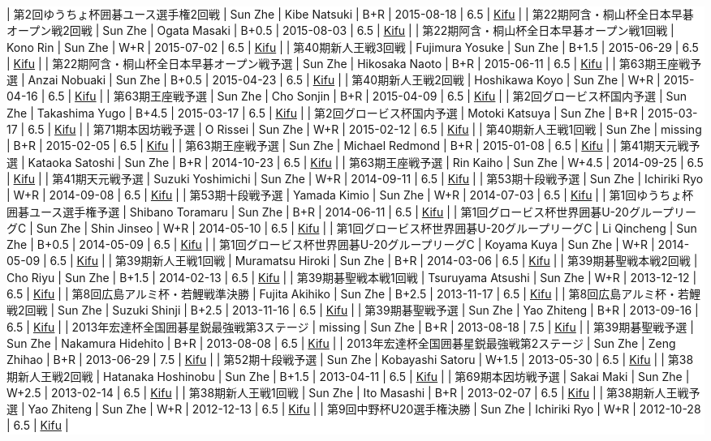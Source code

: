 | 第2回ゆうちょ杯囲碁ユース選手権2回戦 | Sun Zhe | Kibe Natsuki | B+R | 2015-08-18 | 6.5 | [Kifu](https://kifudepot.net/kifucontents.php?id=jftfQuJyGOtwIW15kv70gQ%3D%3D) | 
| 第22期阿含・桐山杯全日本早碁オープン戦2回戦 | Sun Zhe | Ogata Masaki | B+0.5 | 2015-08-03 | 6.5 | [Kifu](https://kifudepot.net/kifucontents.php?id=vrI250xdxZJ5Wq80uB9%2BCw%3D%3D) | 
| 第22期阿含・桐山杯全日本早碁オープン戦1回戦 | Kono Rin | Sun Zhe | W+R | 2015-07-02 | 6.5 | [Kifu](https://kifudepot.net/kifucontents.php?id=me0RTVzMrC2vht9t%2BrBacg%3D%3D) | 
| 第40期新人王戦3回戦 | Fujimura Yosuke | Sun Zhe | B+1.5 | 2015-06-29 | 6.5 | [Kifu](https://kifudepot.net/kifucontents.php?id=17ktswwX%2FtyV2eKIIYv7yQ%3D%3D) | 
| 第22期阿含・桐山杯全日本早碁オープン戦予選 | Sun Zhe | Hikosaka Naoto | B+R | 2015-06-11 | 6.5 | [Kifu](https://kifudepot.net/kifucontents.php?id=ExigrfU22y4u3amgt1RS9Q%3D%3D) | 
| 第63期王座戦予選 | Anzai Nobuaki | Sun Zhe | B+0.5 | 2015-04-23 | 6.5 | [Kifu](https://kifudepot.net/kifucontents.php?id=jlAWHkhdwbBqEDpidnsuWQ%3D%3D) | 
| 第40期新人王戦2回戦 | Hoshikawa Koyo | Sun Zhe | W+R | 2015-04-16 | 6.5 | [Kifu](https://kifudepot.net/kifucontents.php?id=oFl85g5vzkoezddLCtLMCg%3D%3D) | 
| 第63期王座戦予選 | Sun Zhe | Cho Sonjin | B+R | 2015-04-09 | 6.5 | [Kifu](https://kifudepot.net/kifucontents.php?id=y01kklVJYcFduaTD3cX%2BjA%3D%3D) | 
| 第2回グロービス杯国内予選 | Sun Zhe | Takashima Yugo | B+4.5 | 2015-03-17 | 6.5 | [Kifu](https://kifudepot.net/kifucontents.php?id=KsSlGyz%2BXbyrb9e2dBaVGA%3D%3D) | 
| 第2回グロービス杯国内予選 | Motoki Katsuya | Sun Zhe | B+R | 2015-03-17 | 6.5 | [Kifu](https://kifudepot.net/kifucontents.php?id=oBqy2QQhzyk9ih3rRX4KWw%3D%3D) | 
| 第71期本因坊戦予選 | O Rissei | Sun Zhe | W+R | 2015-02-12 | 6.5 | [Kifu](https://kifudepot.net/kifucontents.php?id=9phiZqBsT97XpXMmXhA63g%3D%3D) | 
| 第40期新人王戦1回戦 | Sun Zhe | missing | B+R | 2015-02-05 | 6.5 | [Kifu](https://kifudepot.net/kifucontents.php?id=C28Tmu4yGD0owsTr%2BEDCpA%3D%3D) | 
| 第63期王座戦予選 | Sun Zhe | Michael Redmond | B+R | 2015-01-08 | 6.5 | [Kifu](https://kifudepot.net/kifucontents.php?id=%2FRtonkmnCjiC8ZG5nEhJqw%3D%3D) | 
| 第41期天元戦予選 | Kataoka Satoshi | Sun Zhe | B+R | 2014-10-23 | 6.5 | [Kifu](https://kifudepot.net/kifucontents.php?id=iQdYUmTU3N7FqGWDX2iJ3A%3D%3D) | 
| 第63期王座戦予選 | Rin Kaiho | Sun Zhe | W+4.5 | 2014-09-25 | 6.5 | [Kifu](https://kifudepot.net/kifucontents.php?id=jK1rq0KZNVth9XvLAc7sww%3D%3D) | 
| 第41期天元戦予選 | Suzuki Yoshimichi | Sun Zhe | W+R | 2014-09-11 | 6.5 | [Kifu](https://kifudepot.net/kifucontents.php?id=eSLNqObAVd9vOny1Rn%2Bqww%3D%3D) | 
| 第53期十段戦予選 | Sun Zhe | Ichiriki Ryo | W+R | 2014-09-08 | 6.5 | [Kifu](https://kifudepot.net/kifucontents.php?id=0IO31WmP4qS%2BqU0PhJR1LA%3D%3D) | 
| 第53期十段戦予選 | Yamada Kimio | Sun Zhe | W+R | 2014-07-03 | 6.5 | [Kifu](https://kifudepot.net/kifucontents.php?id=RDkMUQmHZKrKaxKqrvPXaw%3D%3D) | 
| 第1回ゆうちょ杯囲碁ユース選手権予選 | Shibano Toramaru | Sun Zhe | B+R | 2014-06-11 | 6.5 | [Kifu](https://kifudepot.net/kifucontents.php?id=0S50bYDqjblcr0iDlFuxIg%3D%3D) | 
| 第1回グロービス杯世界囲碁U-20グループリーグC | Sun Zhe | Shin Jinseo | W+R | 2014-05-10 | 6.5 | [Kifu](https://kifudepot.net/kifucontents.php?id=PREwvD6zQGU9jei8bM9tjg%3D%3D) | 
| 第1回グロービス杯世界囲碁U-20グループリーグC | Li Qincheng | Sun Zhe | B+0.5 | 2014-05-09 | 6.5 | [Kifu](https://kifudepot.net/kifucontents.php?id=vYJzEaCW2FU0pUu9mnEDzQ%3D%3D) | 
| 第1回グロービス杯世界囲碁U-20グループリーグC | Koyama Kuya | Sun Zhe | W+R | 2014-05-09 | 6.5 | [Kifu](https://kifudepot.net/kifucontents.php?id=I9mmn1mvTQdG7yanZTVLVg%3D%3D) | 
| 第39期新人王戦1回戦 | Muramatsu Hiroki | Sun Zhe | B+R | 2014-03-06 | 6.5 | [Kifu](https://kifudepot.net/kifucontents.php?id=gxMFmi3JKeCCIFN9kL5a4w%3D%3D) | 
| 第39期碁聖戦本戦2回戦 | Cho Riyu | Sun Zhe | B+1.5 | 2014-02-13 | 6.5 | [Kifu](https://kifudepot.net/kifucontents.php?id=%2B48ow3NPfdfRFMx%2BiK36AQ%3D%3D) | 
| 第39期碁聖戦本戦1回戦 | Tsuruyama Atsushi | Sun Zhe | W+R | 2013-12-12 | 6.5 | [Kifu](https://kifudepot.net/kifucontents.php?id=D4Jb0j6PIhTApjI%2BJjzdDg%3D%3D) | 
| 第8回広島アルミ杯・若鯉戦準決勝 | Fujita Akihiko | Sun Zhe | B+2.5 | 2013-11-17 | 6.5 | [Kifu](https://kifudepot.net/kifucontents.php?id=k6QnQqCsGLEZIkeBw327JQ%3D%3D) | 
| 第8回広島アルミ杯・若鯉戦2回戦 | Sun Zhe | Suzuki Shinji | B+2.5 | 2013-11-16 | 6.5 | [Kifu](https://kifudepot.net/kifucontents.php?id=JLG922hboxQ7Ht6t2z3oEw%3D%3D) | 
| 第39期碁聖戦予選 | Sun Zhe | Yao Zhiteng | B+R | 2013-09-16 | 6.5 | [Kifu](https://kifudepot.net/kifucontents.php?id=9BJcWqyZFs1P5twWzV3E3Q%3D%3D) | 
| 2013年宏達杯全国囲碁星鋭最強戦第3ステージ | missing | Sun Zhe | B+R | 2013-08-18 | 7.5 | [Kifu](https://kifudepot.net/kifucontents.php?id=RvhzttJQEPQdCAm7u6Ia7Q%3D%3D) | 
| 第39期碁聖戦予選 | Sun Zhe | Nakamura Hidehito | B+R | 2013-08-08 | 6.5 | [Kifu](https://kifudepot.net/kifucontents.php?id=3r7F2zdHqCljcC7ph2VnEg%3D%3D) | 
| 2013年宏達杯全国囲碁星鋭最強戦第2ステージ | Sun Zhe | Zeng Zhihao | B+R | 2013-06-29 | 7.5 | [Kifu](https://kifudepot.net/kifucontents.php?id=DdFXyJ9hotAjLLV38rinhg%3D%3D) | 
| 第52期十段戦予選 | Sun Zhe | Kobayashi Satoru | W+1.5 | 2013-05-30 | 6.5 | [Kifu](https://kifudepot.net/kifucontents.php?id=lh1n67pQ%2B9UqcmvY5uSeiQ%3D%3D) | 
| 第38期新人王戦2回戦 | Hatanaka Hoshinobu | Sun Zhe | B+1.5 | 2013-04-11 | 6.5 | [Kifu](https://kifudepot.net/kifucontents.php?id=2pgrNYMfbKvLCmHJVKt5DQ%3D%3D) | 
| 第69期本因坊戦予選 | Sakai Maki | Sun Zhe | W+2.5 | 2013-02-14 | 6.5 | [Kifu](https://kifudepot.net/kifucontents.php?id=UAWmCJAsfmO3cYfasUzClg%3D%3D) | 
| 第38期新人王戦1回戦 | Sun Zhe | Ito Masashi | B+R | 2013-02-07 | 6.5 | [Kifu](https://kifudepot.net/kifucontents.php?id=nulPVy4A3QKEXAj3uAV82Q%3D%3D) | 
| 第38期新人王戦予選 | Yao Zhiteng | Sun Zhe | W+R | 2012-12-13 | 6.5 | [Kifu](https://kifudepot.net/kifucontents.php?id=FXTtJ6eXa7zlTqz3GiII%2BA%3D%3D) | 
| 第9回中野杯U20選手権決勝 | Sun Zhe | Ichiriki Ryo | W+R | 2012-10-28 | 6.5 | [Kifu](https://kifudepot.net/kifucontents.php?id=RbhHtk6vsDADsb%2FkEMDk6Q%3D%3D) | 